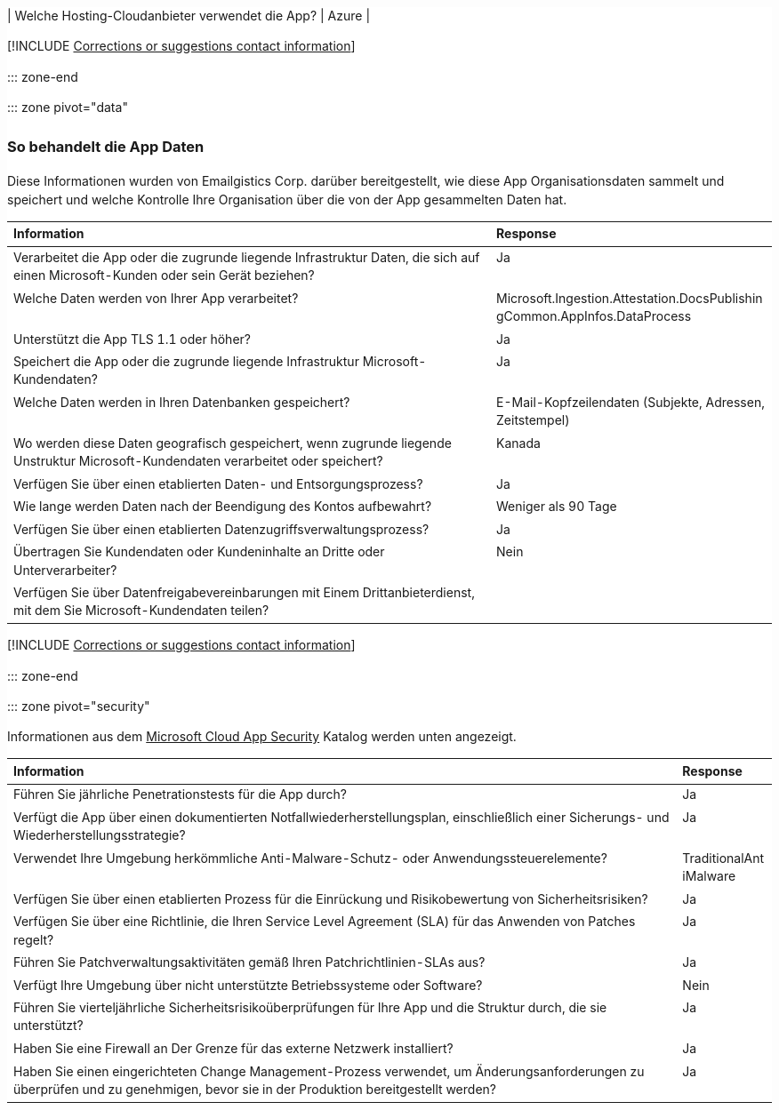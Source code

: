 | Welche Hosting-Cloudanbieter verwendet die App? | Azure |

 [!INCLUDE [Corrections or suggestions contact information](../includes/corrections-or-suggestions.md)]

::: zone-end

::: zone pivot="data"

### <a name="how-the-app-handles-data"></a>So behandelt die App Daten

Diese Informationen wurden von Emailgistics Corp. darüber bereitgestellt, wie diese App Organisationsdaten sammelt und speichert und welche Kontrolle Ihre Organisation über die von der App gesammelten Daten hat.

| **Information** | **Response** |
|:----------------|:-------------|
| Verarbeitet die App oder die zugrunde liegende Infrastruktur Daten, die sich auf einen Microsoft-Kunden oder sein Gerät beziehen? | Ja |
| Welche Daten werden von Ihrer App verarbeitet? | Microsoft.Ingestion.Attestation.DocsPublishingCommon.AppInfos.DataProcess |
| Unterstützt die App TLS 1.1 oder höher? | Ja |
| Speichert die App oder die zugrunde liegende Infrastruktur Microsoft-Kundendaten? | Ja |
| Welche Daten werden in Ihren Datenbanken gespeichert? | E-Mail-Kopfzeilendaten (Subjekte, Adressen, Zeitstempel) |
| Wo werden diese Daten geografisch gespeichert, wenn zugrunde liegende Unstruktur Microsoft-Kundendaten verarbeitet oder speichert? | Kanada |
| Verfügen Sie über einen etablierten Daten- und Entsorgungsprozess? | Ja |
| Wie lange werden Daten nach der Beendigung des Kontos aufbewahrt? | Weniger als 90 Tage |
| Verfügen Sie über einen etablierten Datenzugriffsverwaltungsprozess? | Ja |
| Übertragen Sie Kundendaten oder Kundeninhalte an Dritte oder Unterverarbeiter? | Nein |
| Verfügen Sie über Datenfreigabevereinbarungen mit Einem Drittanbieterdienst, mit dem Sie Microsoft-Kundendaten teilen? |  |

[!INCLUDE [Corrections or suggestions contact information](../includes/corrections-or-suggestions.md)]

::: zone-end

::: zone pivot="security"

Informationen aus dem [Microsoft Cloud App Security](https://www.microsoft.com/enterprise-mobility-security/cloud-app-security) Katalog werden unten angezeigt.

| **Information** | **Response** |
|:----------------|:-------------|
| Führen Sie jährliche Penetrationstests für die App durch? | Ja |
| Verfügt die App über einen dokumentierten Notfallwiederherstellungsplan, einschließlich einer Sicherungs- und Wiederherstellungsstrategie? | Ja |
| Verwendet Ihre Umgebung herkömmliche Anti-Malware-Schutz- oder Anwendungssteuerelemente? | TraditionalAntiMalware |
| Verfügen Sie über einen etablierten Prozess für die Einrückung und Risikobewertung von Sicherheitsrisiken? | Ja |
| Verfügen Sie über eine Richtlinie, die Ihren Service Level Agreement (SLA) für das Anwenden von Patches regelt? | Ja |
| Führen Sie Patchverwaltungsaktivitäten gemäß Ihren Patchrichtlinien-SLAs aus? | Ja |
| Verfügt Ihre Umgebung über nicht unterstützte Betriebssysteme oder Software? | Nein |
| Führen Sie vierteljährliche Sicherheitsrisikoüberprüfungen für Ihre App und die Struktur durch, die sie unterstützt? | Ja |
| Haben Sie eine Firewall an Der Grenze für das externe Netzwerk installiert? | Ja |
| Haben Sie einen eingerichteten Change Management-Prozess verwendet, um Änderungsanforderungen zu überprüfen und zu genehmigen, bevor sie in der Produktion bereitgestellt werden? | Ja |
